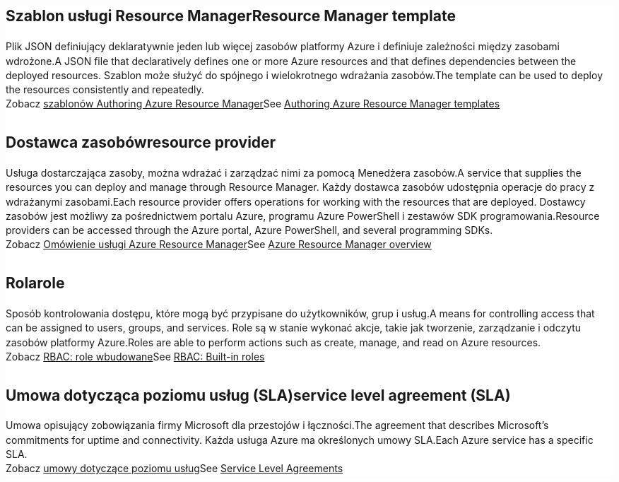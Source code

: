 ## <span data-ttu-id="d8b2b-195"><a name="arm-template"></a>Szablon usługi Resource Manager</span><span class="sxs-lookup"><span data-stu-id="d8b2b-195"><a name="arm-template"></a>Resource Manager template</span></span>
<span data-ttu-id="d8b2b-196">Plik JSON definiujący deklaratywnie jeden lub więcej zasobów platformy Azure i definiuje zależności między zasobami wdrożone.</span><span class="sxs-lookup"><span data-stu-id="d8b2b-196">A JSON file that declaratively defines one or more Azure resources and that defines dependencies between the deployed resources.</span></span> <span data-ttu-id="d8b2b-197">Szablon może służyć do spójnego i wielokrotnego wdrażania zasobów.</span><span class="sxs-lookup"><span data-stu-id="d8b2b-197">The template can be used to deploy the resources consistently and repeatedly.</span></span>  
<span data-ttu-id="d8b2b-198">Zobacz [szablonów Authoring Azure Resource Manager](resource-group-authoring-templates.md)</span><span class="sxs-lookup"><span data-stu-id="d8b2b-198">See [Authoring Azure Resource Manager templates](resource-group-authoring-templates.md)</span></span>

## <a name="resource-provider"></a><span data-ttu-id="d8b2b-199">Dostawca zasobów</span><span class="sxs-lookup"><span data-stu-id="d8b2b-199">resource provider</span></span>
<span data-ttu-id="d8b2b-200">Usługa dostarczająca zasoby, można wdrażać i zarządzać nimi za pomocą Menedżera zasobów.</span><span class="sxs-lookup"><span data-stu-id="d8b2b-200">A service that supplies the resources you can deploy and manage through Resource Manager.</span></span> <span data-ttu-id="d8b2b-201">Każdy dostawca zasobów udostępnia operacje do pracy z wdrażanymi zasobami.</span><span class="sxs-lookup"><span data-stu-id="d8b2b-201">Each resource provider offers operations for working with the resources that are deployed.</span></span> <span data-ttu-id="d8b2b-202">Dostawcy zasobów jest możliwy za pośrednictwem portalu Azure, programu Azure PowerShell i zestawów SDK programowania.</span><span class="sxs-lookup"><span data-stu-id="d8b2b-202">Resource providers can be accessed through the Azure portal, Azure PowerShell, and several programming SDKs.</span></span>  
<span data-ttu-id="d8b2b-203">Zobacz [Omówienie usługi Azure Resource Manager](azure-resource-manager/resource-group-overview.md)</span><span class="sxs-lookup"><span data-stu-id="d8b2b-203">See [Azure Resource Manager overview](azure-resource-manager/resource-group-overview.md)</span></span>

## <a name="role"></a><span data-ttu-id="d8b2b-204">Rola</span><span class="sxs-lookup"><span data-stu-id="d8b2b-204">role</span></span>
<span data-ttu-id="d8b2b-205">Sposób kontrolowania dostępu, które mogą być przypisane do użytkowników, grup i usług.</span><span class="sxs-lookup"><span data-stu-id="d8b2b-205">A means for controlling access that can be assigned to users, groups, and services.</span></span> <span data-ttu-id="d8b2b-206">Role są w stanie wykonać akcje, takie jak tworzenie, zarządzanie i odczytu zasobów platformy Azure.</span><span class="sxs-lookup"><span data-stu-id="d8b2b-206">Roles are able to perform actions such as create, manage, and read on Azure resources.</span></span>  
<span data-ttu-id="d8b2b-207">Zobacz [RBAC: role wbudowane](active-directory/role-based-access-built-in-roles.md)</span><span class="sxs-lookup"><span data-stu-id="d8b2b-207">See [RBAC: Built-in roles](active-directory/role-based-access-built-in-roles.md)</span></span>

## <span data-ttu-id="d8b2b-208"><a name="sla"></a>Umowa dotycząca poziomu usług (SLA)</span><span class="sxs-lookup"><span data-stu-id="d8b2b-208"><a name="sla"></a>service level agreement (SLA)</span></span>
<span data-ttu-id="d8b2b-209">Umowa opisujący zobowiązania firmy Microsoft dla przestojów i łączności.</span><span class="sxs-lookup"><span data-stu-id="d8b2b-209">The agreement that describes Microsoft’s commitments for uptime and connectivity.</span></span> <span data-ttu-id="d8b2b-210">Każda usługa Azure ma określonych umowy SLA.</span><span class="sxs-lookup"><span data-stu-id="d8b2b-210">Each Azure service has a specific SLA.</span></span>  
<span data-ttu-id="d8b2b-211">Zobacz [umowy dotyczące poziomu usług](https://azure.microsoft.com/support/legal/sla/)</span><span class="sxs-lookup"><span data-stu-id="d8b2b-211">See [Service Level Agreements](https://azure.microsoft.com/support/legal/sla/)</span></span>
